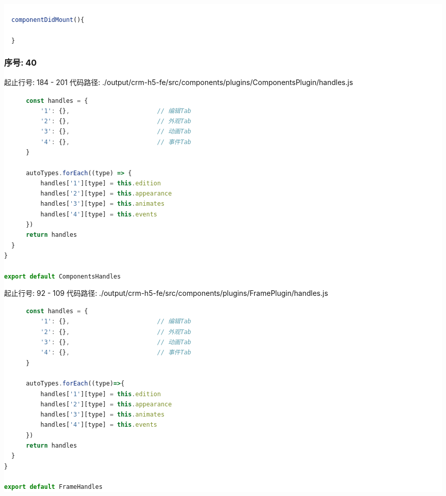  ```js

    componentDidMount(){

    }
  ```




### 序号: 40


  起止行号: 184 - 201
  代码路径: ./output/crm-h5-fe/src/components/plugins/ComponentsPlugin/handles.js
  ```js
        const handles = {
            '1': {},                        // 编辑Tab
            '2': {},                        // 外观Tab
            '3': {},                        // 动画Tab
            '4': {},                        // 事件Tab
        }

        autoTypes.forEach((type) => {
            handles['1'][type] = this.edition
            handles['2'][type] = this.appearance
            handles['3'][type] = this.animates
            handles['4'][type] = this.events
        })
        return handles
    }
}

export default ComponentsHandles
  ```


  起止行号: 92 - 109
  代码路径: ./output/crm-h5-fe/src/components/plugins/FramePlugin/handles.js
  ```js
        const handles = {
            '1': {},                        // 编辑Tab
            '2': {},                        // 外观Tab
            '3': {},                        // 动画Tab
            '4': {},                        // 事件Tab
        }

        autoTypes.forEach((type)=>{
            handles['1'][type] = this.edition
            handles['2'][type] = this.appearance
            handles['3'][type] = this.animates
            handles['4'][type] = this.events
        })
        return handles
    }
}

export default FrameHandles
  ```
